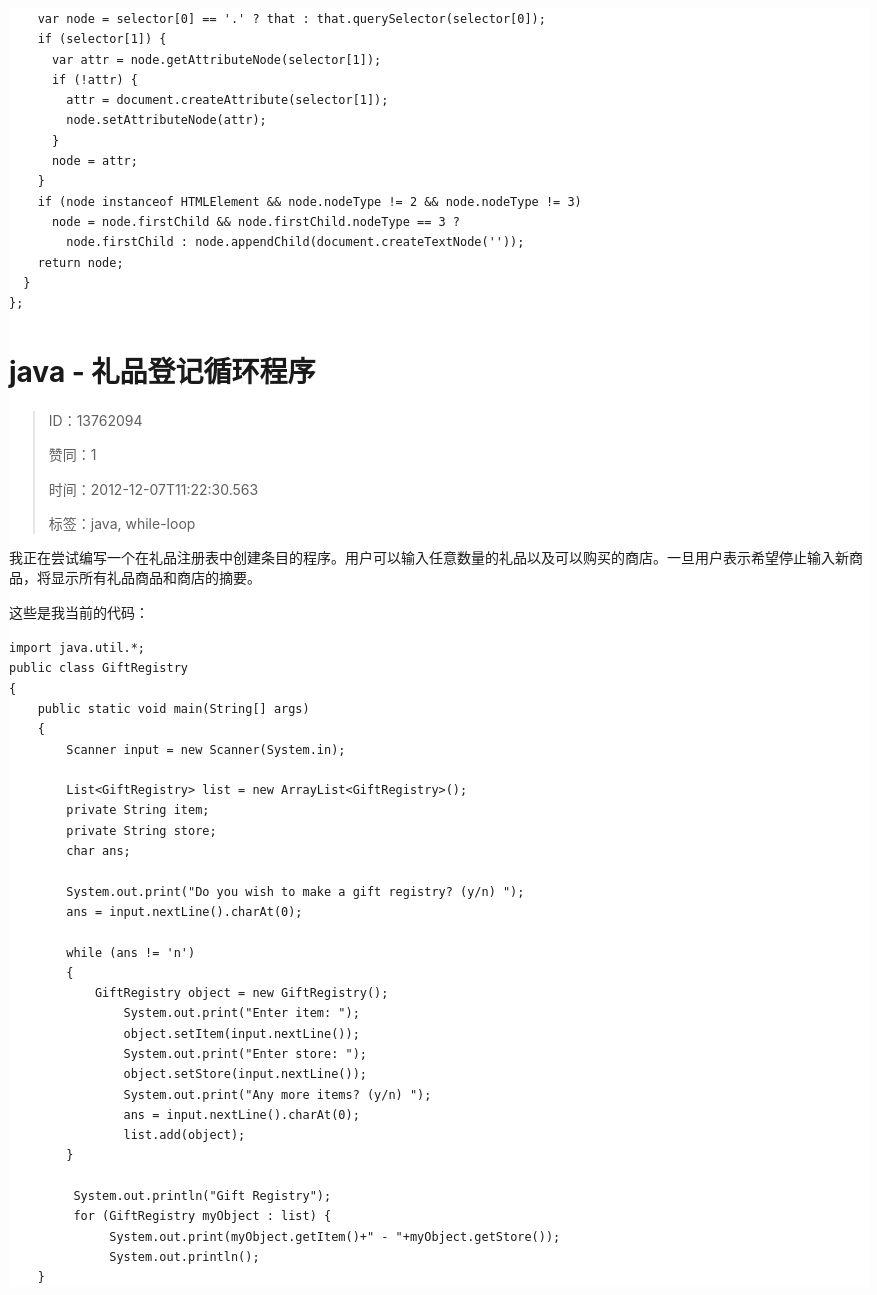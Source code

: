 ```
    var node = selector[0] == '.' ? that : that.querySelector(selector[0]);
    if (selector[1]) {
      var attr = node.getAttributeNode(selector[1]);
      if (!attr) {
        attr = document.createAttribute(selector[1]);
        node.setAttributeNode(attr);
      }
      node = attr;
    }
    if (node instanceof HTMLElement && node.nodeType != 2 && node.nodeType != 3)
      node = node.firstChild && node.firstChild.nodeType == 3 ?
        node.firstChild : node.appendChild(document.createTextNode(''));
    return node;
  }
}; 
```

# java - 礼品登记循环程序

> ID：13762094
> 
> 赞同：1
> 
> 时间：2012-12-07T11:22:30.563
> 
> 标签：java, while-loop

我正在尝试编写一个在礼品注册表中创建条目的程序。用户可以输入任意数量的礼品以及可以购买的商店。一旦用户表示希望停止输入新商品，将显示所有礼品商品和商店的摘要。

这些是我当前的代码：

```
import java.util.*;
public class GiftRegistry
{
    public static void main(String[] args)
    {
        Scanner input = new Scanner(System.in);

        List<GiftRegistry> list = new ArrayList<GiftRegistry>();
        private String item;
        private String store;
        char ans;

        System.out.print("Do you wish to make a gift registry? (y/n) ");
        ans = input.nextLine().charAt(0);

        while (ans != 'n') 
        {
            GiftRegistry object = new GiftRegistry();
                System.out.print("Enter item: ");
                object.setItem(input.nextLine());
                System.out.print("Enter store: ");
                object.setStore(input.nextLine());
                System.out.print("Any more items? (y/n) ");
                ans = input.nextLine().charAt(0);
                list.add(object);
        }

         System.out.println("Gift Registry");
         for (GiftRegistry myObject : list) {
              System.out.print(myObject.getItem()+" - "+myObject.getStore());
              System.out.println();
    }
```